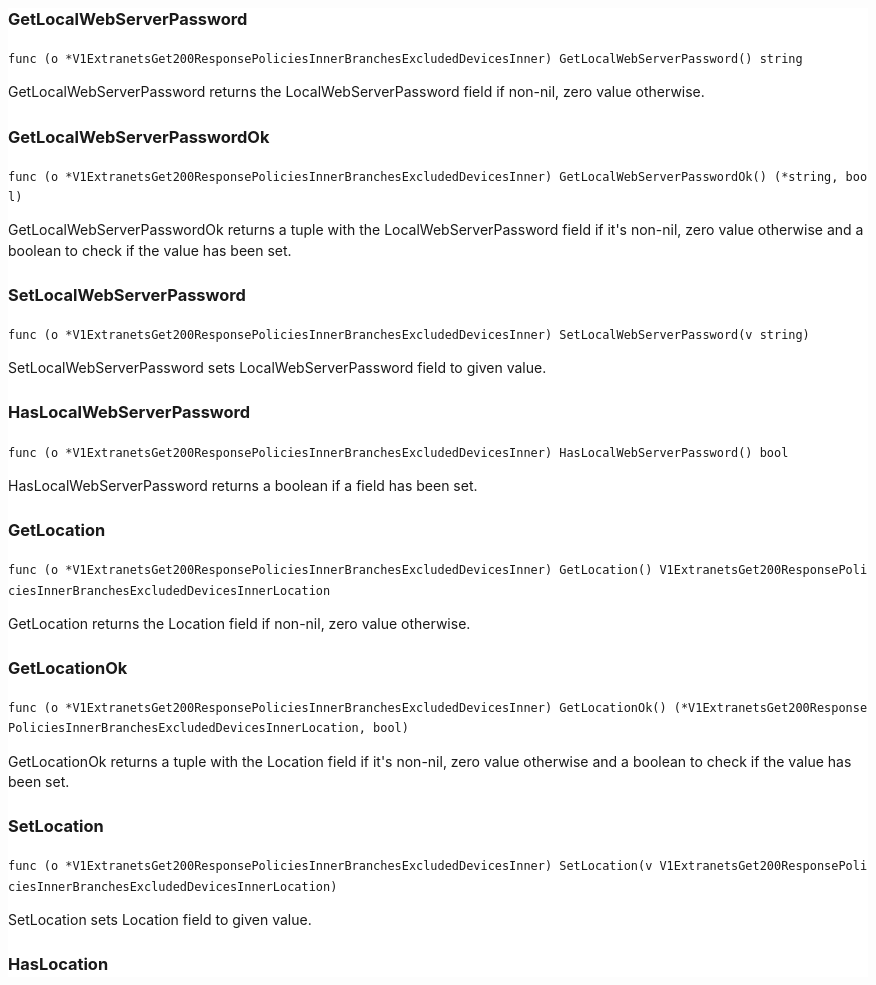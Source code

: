 ### GetLocalWebServerPassword

`func (o *V1ExtranetsGet200ResponsePoliciesInnerBranchesExcludedDevicesInner) GetLocalWebServerPassword() string`

GetLocalWebServerPassword returns the LocalWebServerPassword field if non-nil, zero value otherwise.

### GetLocalWebServerPasswordOk

`func (o *V1ExtranetsGet200ResponsePoliciesInnerBranchesExcludedDevicesInner) GetLocalWebServerPasswordOk() (*string, bool)`

GetLocalWebServerPasswordOk returns a tuple with the LocalWebServerPassword field if it's non-nil, zero value otherwise
and a boolean to check if the value has been set.

### SetLocalWebServerPassword

`func (o *V1ExtranetsGet200ResponsePoliciesInnerBranchesExcludedDevicesInner) SetLocalWebServerPassword(v string)`

SetLocalWebServerPassword sets LocalWebServerPassword field to given value.

### HasLocalWebServerPassword

`func (o *V1ExtranetsGet200ResponsePoliciesInnerBranchesExcludedDevicesInner) HasLocalWebServerPassword() bool`

HasLocalWebServerPassword returns a boolean if a field has been set.

### GetLocation

`func (o *V1ExtranetsGet200ResponsePoliciesInnerBranchesExcludedDevicesInner) GetLocation() V1ExtranetsGet200ResponsePoliciesInnerBranchesExcludedDevicesInnerLocation`

GetLocation returns the Location field if non-nil, zero value otherwise.

### GetLocationOk

`func (o *V1ExtranetsGet200ResponsePoliciesInnerBranchesExcludedDevicesInner) GetLocationOk() (*V1ExtranetsGet200ResponsePoliciesInnerBranchesExcludedDevicesInnerLocation, bool)`

GetLocationOk returns a tuple with the Location field if it's non-nil, zero value otherwise
and a boolean to check if the value has been set.

### SetLocation

`func (o *V1ExtranetsGet200ResponsePoliciesInnerBranchesExcludedDevicesInner) SetLocation(v V1ExtranetsGet200ResponsePoliciesInnerBranchesExcludedDevicesInnerLocation)`

SetLocation sets Location field to given value.

### HasLocation
